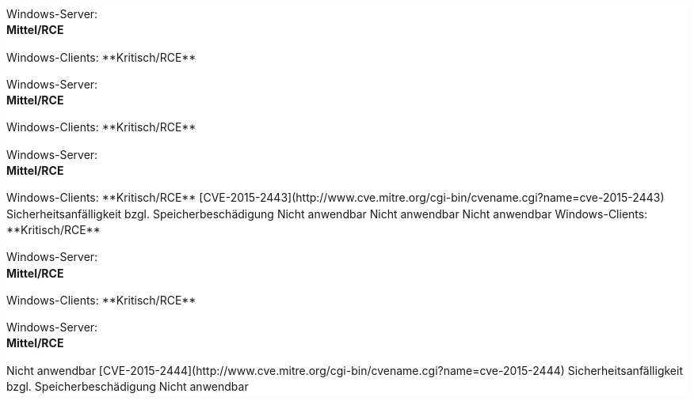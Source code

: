 Windows-Server:  
**Mittel/RCE**
</td>
<td style="border:1px solid black;">
Windows-Clients:  
**Kritisch/RCE**  
  
Windows-Server:  
**Mittel/RCE**
</td>
<td style="border:1px solid black;">
Windows-Clients:  
**Kritisch/RCE**  
  
Windows-Server:  
**Mittel/RCE**
</td>
<td style="border:1px solid black;">
Windows-Clients:  
**Kritisch/RCE**
</td>
</tr>
<tr>
<td style="border:1px solid black;">
[CVE-2015-2443](http://www.cve.mitre.org/cgi-bin/cvename.cgi?name=cve-2015-2443)
</td>
<td style="border:1px solid black;">
Sicherheitsanfälligkeit bzgl. Speicherbeschädigung
</td>
<td style="border:1px solid black;">
Nicht anwendbar
</td>
<td style="border:1px solid black;">
Nicht anwendbar
</td>
<td style="border:1px solid black;">
Nicht anwendbar
</td>
<td style="border:1px solid black;">
Windows-Clients:  
**Kritisch/RCE**  
  
Windows-Server:  
**Mittel/RCE**
</td>
<td style="border:1px solid black;">
Windows-Clients:  
**Kritisch/RCE**  
  
Windows-Server:  
**Mittel/RCE**
</td>
<td style="border:1px solid black;">
Nicht anwendbar
</td>
</tr>
<tr>
<td style="border:1px solid black;">
[CVE-2015-2444](http://www.cve.mitre.org/cgi-bin/cvename.cgi?name=cve-2015-2444)
</td>
<td style="border:1px solid black;">
Sicherheitsanfälligkeit bzgl. Speicherbeschädigung
</td>
<td style="border:1px solid black;">
Nicht anwendbar